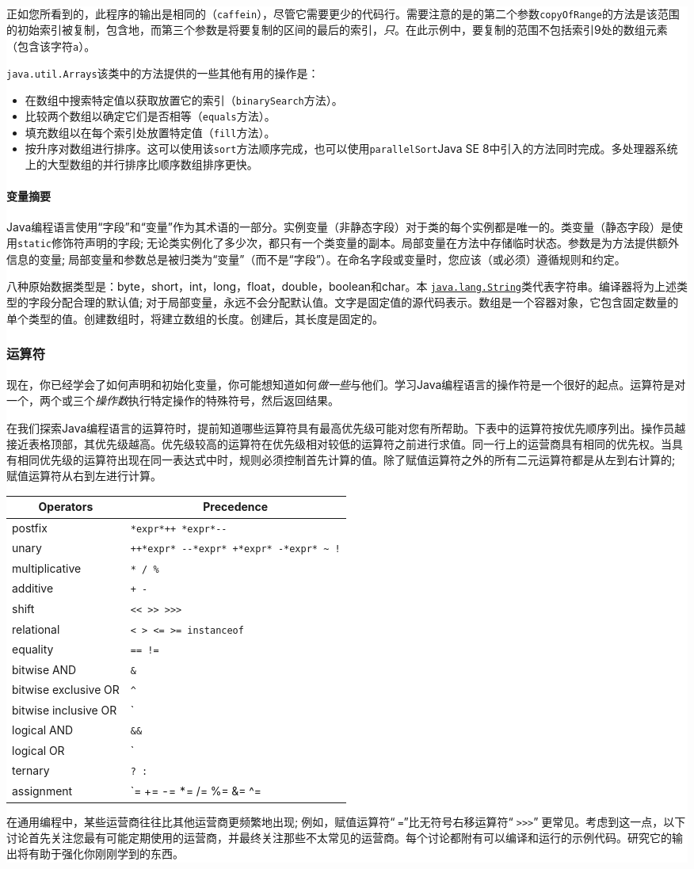 正如您所看到的，此程序的输出是相同的（`caffein`），尽管它需要更少的代码行。需要注意的是的第二个参数`copyOfRange`的方法是该范围的初始索引被复制，包含地，而第三个参数是将要复制的区间的最后的索引，*只*。在此示例中，要复制的范围不包括索引9处的数组元素（包含该字符`a`）。

`java.util.Arrays`该类中的方法提供的一些其他有用的操作是：

- 在数组中搜索特定值以获取放置它的索引（`binarySearch`方法）。
- 比较两个数组以确定它们是否相等（`equals`方法）。
- 填充数组以在每个索引处放置特定值（`fill`方法）。
- 按升序对数组进行排序。这可以使用该`sort`方法顺序完成，也可以使用`parallelSort`Java SE 8中引入的方法同时完成。多处理器系统上的大型数组的并行排序比顺序数组排序更快。

#### 变量摘要

Java编程语言使用“字段”和“变量”作为其术语的一部分。实例变量（非静态字段）对于类的每个实例都是唯一的。类变量（静态字段）是使用`static`修饰符声明的字段; 无论类实例化了多少次，都只有一个类变量的副本。局部变量在方法中存储临时状态。参数是为方法提供额外信息的变量; 局部变量和参数总是被归类为“变量”（而不是“字段”）。在命名字段或变量时，您应该（或必须）遵循规则和约定。

八种原始数据类型是：byte，short，int，long，float，double，boolean和char。本 [`java.lang.String`](https://docs.oracle.com/javase/8/docs/api/java/lang/String.html)类代表字符串。编译器将为上述类型的字段分配合理的默认值; 对于局部变量，永远不会分配默认值。文字是固定值的源代码表示。数组是一个容器对象，它包含固定数量的单个类型的值。创建数组时，将建立数组的长度。创建后，其长度是固定的。

### 运算符

现在，你已经学会了如何声明和初始化变量，你可能想知道如何*做一些*与他们。学习Java编程语言的操作符是一个很好的起点。运算符是对一个，两个或三个*操作数*执行特定操作的特殊符号，然后返回结果。

在我们探索Java编程语言的运算符时，提前知道哪些运算符具有最高优先级可能对您有所帮助。下表中的运算符按优先顺序列出。操作员越接近表格顶部，其优先级越高。优先级较高的运算符在优先级相对较低的运算符之前进行求值。同一行上的运营商具有相同的优先权。当具有相同优先级的运算符出现在同一表达式中时，规则必须控制首先计算的值。除了赋值运算符之外的所有二元运算符都是从左到右计算的; 赋值运算符从右到左进行计算。

| Operators            | Precedence                               |
| -------------------- | ---------------------------------------- |
| postfix              | `*expr*++ *expr*--`                      |
| unary                | `++*expr* --*expr* +*expr* -*expr* ~ !`  |
| multiplicative       | `* / %`                                  |
| additive             | `+ -`                                    |
| shift                | `<< >> >>>`                              |
| relational           | `< > <= >= instanceof`                   |
| equality             | `== !=`                                  |
| bitwise AND          | `&`                                      |
| bitwise exclusive OR | `^`                                      |
| bitwise inclusive OR | `|`                                      |
| logical AND          | `&&`                                     |
| logical OR           | `||`                                     |
| ternary              | `? :`                                    |
| assignment           | `= += -= *= /= %= &= ^= |= <<= >>= >>>=` |

在通用编程中，某些运营商往往比其他运营商更频繁地出现; 例如，赋值运算符“ `=`”比无符号右移运算符“ `>>>`” 更常见。考虑到这一点，以下讨论首先关注您最有可能定期使用的运营商，并最终关注那些不太常见的运营商。每个讨论都附有可以编译和运行的示例代码。研究它的输出将有助于强化你刚刚学到的东西。
